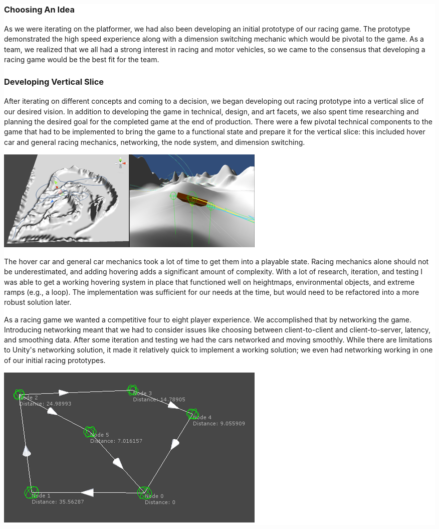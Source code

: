 ### Choosing An Idea

As we were iterating on the platformer, we had also been developing an initial
prototype of our racing game. The prototype demonstrated the high speed
experience along with a dimension switching mechanic which would be pivotal to
the game. As a team, we realized that we all had a strong interest in racing
and motor vehicles, so we came to the consensus that developing a racing
game would be the best fit for the team.

### Developing Vertical Slice

After iterating on different concepts and coming to a decision, we began
developing out racing prototype into a vertical slice of our desired vision. In
addition to developing the game in technical, design, and art facets, we also
spent time researching and planning the desired goal for the completed game at
the end of production. There were a few pivotal technical components to the
game that had to be implemented to bring the game to a functional state and
prepare it for the vertical slice: this included hover car and general racing
mechanics, networking, the node system, and dimension switching.

![Hover Car Prototype](/images/sagittarii-run/hover_car_prototype.png)

The hover car and general car mechanics took a lot of time to get them into
a playable state. Racing mechanics alone should not be underestimated, and
adding hovering adds a significant amount of complexity. With a lot of
research, iteration, and testing I was able to get a working hovering system in
place that functioned well on heightmaps, environmental objects, and extreme
ramps (e.g., a loop). The implementation was sufficient for our needs at the
time, but would need to be refactored into a more robust solution later.

As a racing game we wanted a competitive four to eight player experience. We
accomplished that by networking the game. Introducing networking meant that we
had to consider issues like choosing between client-to-client and
client-to-server, latency, and smoothing data. After some iteration and testing
we had the cars networked and moving smoothly. While there are limitations to
Unity's networking solution, it made it relatively quick to implement a working
solution; we even had networking working in one of our initial racing prototypes.

![Node System](/images/sagittarii-run/node_system.png)